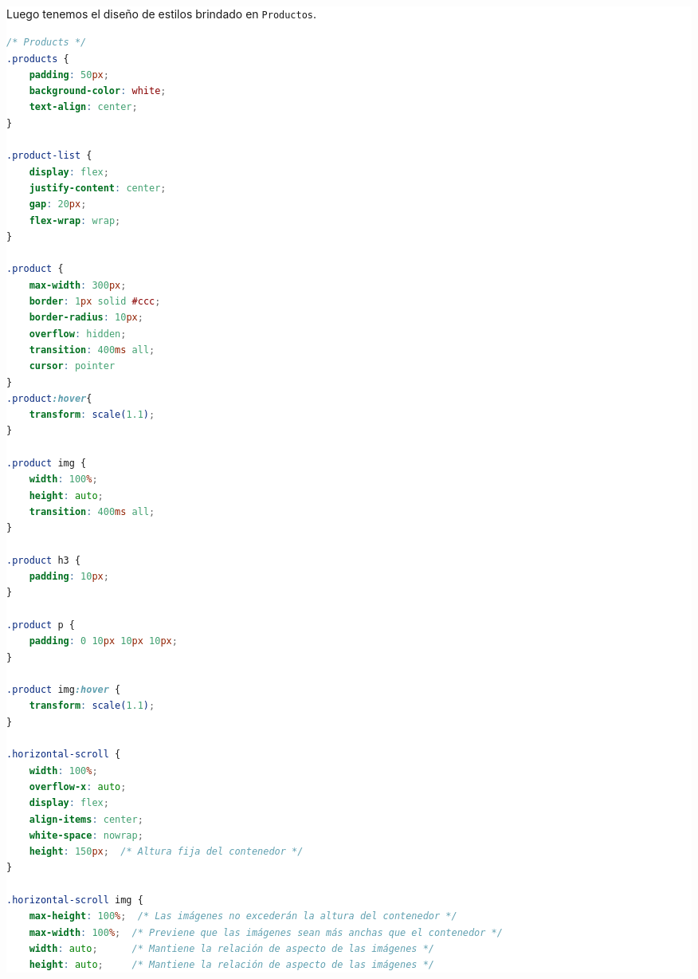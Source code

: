 <p>
 
Luego tenemos el diseño de estilos brindado en `Productos`.

</p>

```css
/* Products */
.products {
    padding: 50px;
    background-color: white;
    text-align: center;
}

.product-list {
    display: flex;
    justify-content: center;
    gap: 20px;
    flex-wrap: wrap;
}

.product {
    max-width: 300px;
    border: 1px solid #ccc;
    border-radius: 10px;
    overflow: hidden;
    transition: 400ms all; 
    cursor: pointer
}
.product:hover{
    transform: scale(1.1);
}
 
.product img {
    width: 100%;
    height: auto;
    transition: 400ms all;
}

.product h3 {
    padding: 10px;
}

.product p {
    padding: 0 10px 10px 10px;
}

.product img:hover {
    transform: scale(1.1);
}

.horizontal-scroll {
    width: 100%;
    overflow-x: auto;
    display: flex;
    align-items: center;
    white-space: nowrap;
    height: 150px;  /* Altura fija del contenedor */
}

.horizontal-scroll img {
    max-height: 100%;  /* Las imágenes no excederán la altura del contenedor */
    max-width: 100%;  /* Previene que las imágenes sean más anchas que el contenedor */
    width: auto;      /* Mantiene la relación de aspecto de las imágenes */
    height: auto;     /* Mantiene la relación de aspecto de las imágenes */
```